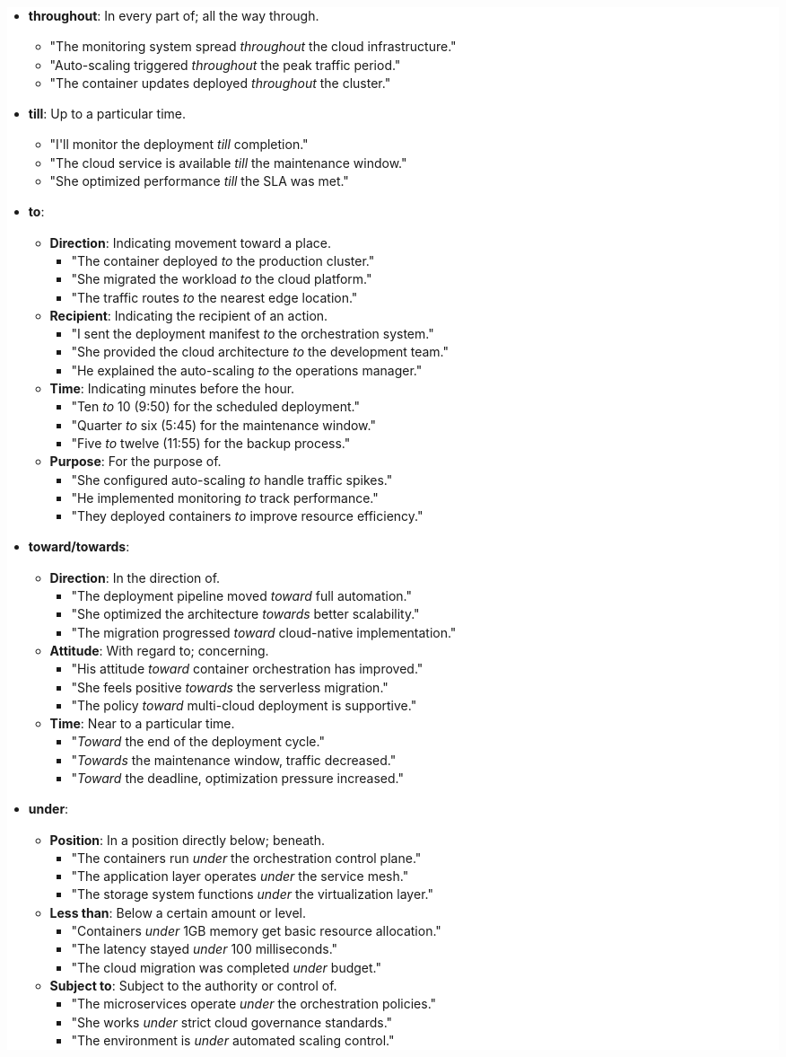 -   **throughout**: In every part of; all the way through.
    -   "The monitoring system spread *throughout* the cloud infrastructure."
    -   "Auto-scaling triggered *throughout* the peak traffic period."
    -   "The container updates deployed *throughout* the cluster."

-   **till**: Up to a particular time.
    -   "I'll monitor the deployment *till* completion."
    -   "The cloud service is available *till* the maintenance window."
    -   "She optimized performance *till* the SLA was met."

-   **to**:
    -   **Direction**: Indicating movement toward a place.
        -   "The container deployed *to* the production cluster."
        -   "She migrated the workload *to* the cloud platform."
        -   "The traffic routes *to* the nearest edge location."
    -   **Recipient**: Indicating the recipient of an action.
        -   "I sent the deployment manifest *to* the orchestration system."
        -   "She provided the cloud architecture *to* the development team."
        -   "He explained the auto-scaling *to* the operations manager."
    -   **Time**: Indicating minutes before the hour.
        -   "Ten *to* 10 (9:50) for the scheduled deployment."
        -   "Quarter *to* six (5:45) for the maintenance window."
        -   "Five *to* twelve (11:55) for the backup process."
    -   **Purpose**: For the purpose of.
        -   "She configured auto-scaling *to* handle traffic spikes."
        -   "He implemented monitoring *to* track performance."
        -   "They deployed containers *to* improve resource efficiency."

-   **toward/towards**: 
    -   **Direction**: In the direction of.
        -   "The deployment pipeline moved *toward* full automation."
        -   "She optimized the architecture *towards* better scalability."
        -   "The migration progressed *toward* cloud-native implementation."
    -   **Attitude**: With regard to; concerning.
        -   "His attitude *toward* container orchestration has improved."
        -   "She feels positive *towards* the serverless migration."
        -   "The policy *toward* multi-cloud deployment is supportive."
    -   **Time**: Near to a particular time.
        -   "*Toward* the end of the deployment cycle."
        -   "*Towards* the maintenance window, traffic decreased."
        -   "*Toward* the deadline, optimization pressure increased."

-   **under**: 
    -   **Position**: In a position directly below; beneath.
        -   "The containers run *under* the orchestration control plane."
        -   "The application layer operates *under* the service mesh."
        -   "The storage system functions *under* the virtualization layer."
    -   **Less than**: Below a certain amount or level.
        -   "Containers *under* 1GB memory get basic resource allocation."
        -   "The latency stayed *under* 100 milliseconds."
        -   "The cloud migration was completed *under* budget."
    -   **Subject to**: Subject to the authority or control of.
        -   "The microservices operate *under* the orchestration policies."
        -   "She works *under* strict cloud governance standards."
        -   "The environment is *under* automated scaling control."
